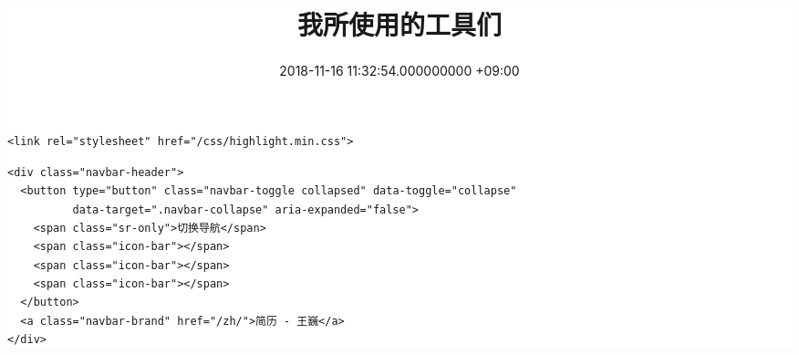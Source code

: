 ﻿---
layout: post
title: 我所使用的工具们
date: 2018-11-16 11:32:54.000000000 +09:00
tags: 能工巧匠集
---

<!DOCTYPE html>
<html lang="zh">
<head>

  <meta charset="utf-8">
  <meta name="viewport" content="width=device-width, initial-scale=1">
  <meta http-equiv="X-UA-Compatible" content="IE=edge">
  <meta name="theme" content="hugo-academic">
  <meta name="generator" content="Hugo 0.19" />
  <meta name="author" content="王 巍">
  <meta name="description" content="iOS 开发者">

  
  
  
    
  
  
    
    
    <link rel="stylesheet" href="/css/highlight.min.css">
    
  
  <link rel="stylesheet" href="/css/bootstrap.min.css">
  <link rel="stylesheet" href="/css/font-awesome.min.css">
  <link rel="stylesheet" href="/css/academicons.min.css">
  <link rel="stylesheet" href="//fonts.googleapis.com/css?family=Lato:400,700|Merriweather|Roboto+Mono">
  <link rel="stylesheet" href="/css/hugo-academic.css">
  
  <link rel="stylesheet" href="/css/main.css">
  

  <link rel="alternate" href="https://onev.cat/index.xml" type="application/rss+xml" title="简历 - 王巍">
  <link rel="feed" href="https://onev.cat/index.xml" type="application/rss+xml" title="简历 - 王巍">

  <link rel="icon" type="image/png" href="/img/icon.png">
  <link rel="apple-touch-icon" type="image/png" href="/img/apple-touch-icon.png">

  <link rel="canonical" href="https://onev.cat/zh/">

  

  <title>简历 - 王巍</title>

</head>
<body id="top" data-spy="scroll" data-target="#navbar-main" data-offset="71">

<nav class="navbar navbar-default navbar-fixed-top" id="navbar-main">
  <div class="container">

    
    <div class="navbar-header">
      <button type="button" class="navbar-toggle collapsed" data-toggle="collapse"
              data-target=".navbar-collapse" aria-expanded="false">
        <span class="sr-only">切换导航</span>
        <span class="icon-bar"></span>
        <span class="icon-bar"></span>
        <span class="icon-bar"></span>
      </button>
      <a class="navbar-brand" href="/zh/">简历 - 王巍</a>
    </div>
